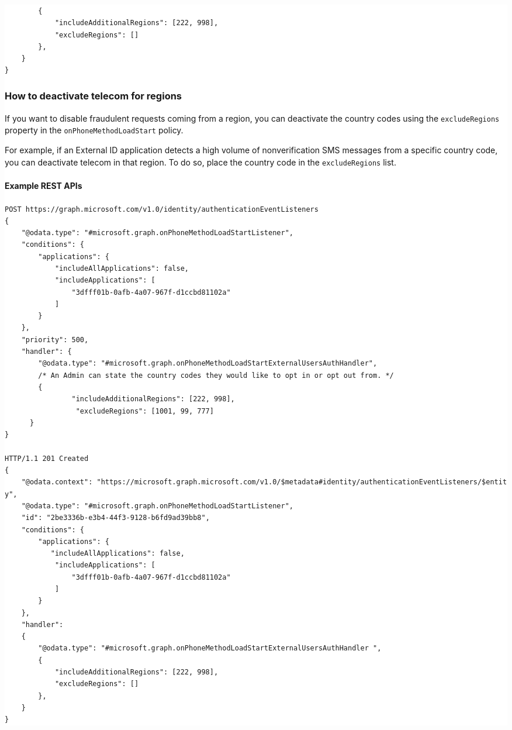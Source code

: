```http
        { 
            "includeAdditionalRegions": [222, 998], 
            "excludeRegions": [] 
        }, 
    } 
} 
```

### How to deactivate telecom for regions

If you want to disable fraudulent requests coming from a region, you can deactivate the country codes using the `excludeRegions` property in the `onPhoneMethodLoadStart` policy.

For example, if an External ID application detects a high volume of nonverification SMS messages from a specific country code, you can deactivate telecom in that region. To do so, place the country code in the `excludeRegions` list.

#### Example REST APIs

```http
POST https://graph.microsoft.com/v1.0/identity/authenticationEventListeners  
{  
    "@odata.type": "#microsoft.graph.onPhoneMethodLoadStartListener",  
    "conditions": {  
        "applications": {  
            "includeAllApplications": false,  
            "includeApplications": [  
                "3dfff01b-0afb-4a07-967f-d1ccbd81102a"  
            ]  
        }  
    },  
    "priority": 500,  
    "handler": {  
        "@odata.type": "#microsoft.graph.onPhoneMethodLoadStartExternalUsersAuthHandler", 
        /* An Admin can state the country codes they would like to opt in or opt out from. */ 
        { 
                "includeAdditionalRegions": [222, 998], 
                 "excludeRegions": [1001, 99, 777] 
      } 
} 

HTTP/1.1 201 Created 
{ 
    "@odata.context": "https://microsoft.graph.microsoft.com/v1.0/$metadata#identity/authenticationEventListeners/$entity", 
    "@odata.type": "#microsoft.graph.onPhoneMethodLoadStartListener", 
    "id": "2be3336b-e3b4-44f3-9128-b6fd9ad39bb8", 
    "conditions": {  
        "applications": { 
           "includeAllApplications": false,  
            "includeApplications": [  
                "3dfff01b-0afb-4a07-967f-d1ccbd81102a"  
            ] 
        }   
    },   
    "handler": 
    {   
        "@odata.type": "#microsoft.graph.onPhoneMethodLoadStartExternalUsersAuthHandler ",  
        { 
            "includeAdditionalRegions": [222, 998], 
            "excludeRegions": [] 
        }, 
    } 
}  
```